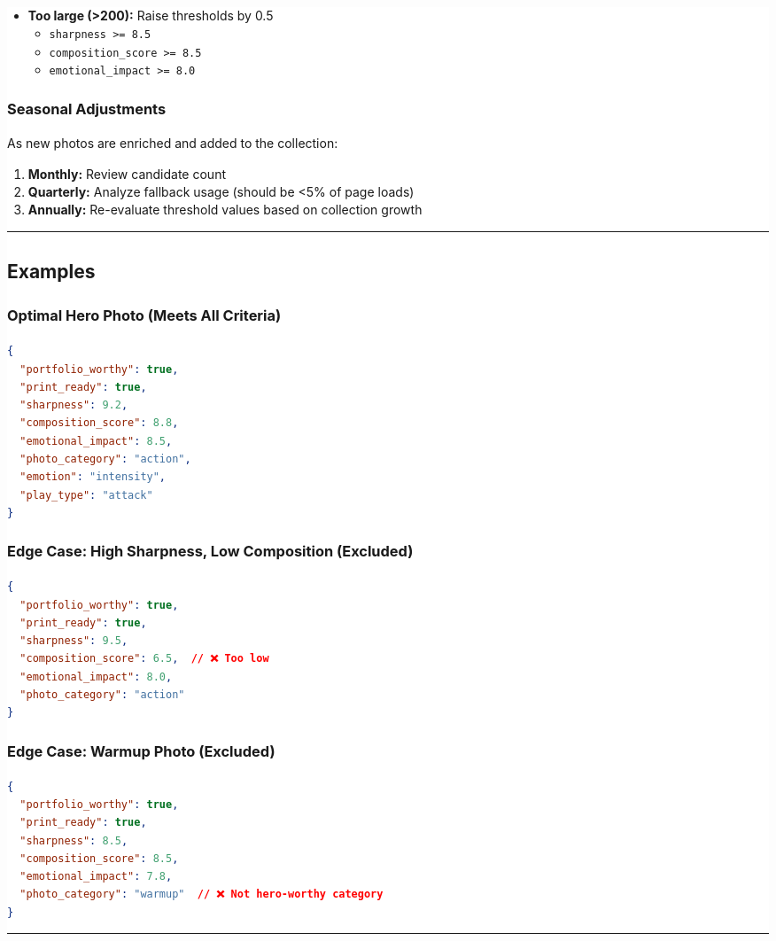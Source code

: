 - **Too large (>200):** Raise thresholds by 0.5
  - `sharpness >= 8.5`
  - `composition_score >= 8.5`
  - `emotional_impact >= 8.0`

### Seasonal Adjustments

As new photos are enriched and added to the collection:

1. **Monthly:** Review candidate count
2. **Quarterly:** Analyze fallback usage (should be <5% of page loads)
3. **Annually:** Re-evaluate threshold values based on collection growth

---

## Examples

### Optimal Hero Photo (Meets All Criteria)

```json
{
  "portfolio_worthy": true,
  "print_ready": true,
  "sharpness": 9.2,
  "composition_score": 8.8,
  "emotional_impact": 8.5,
  "photo_category": "action",
  "emotion": "intensity",
  "play_type": "attack"
}
```

### Edge Case: High Sharpness, Low Composition (Excluded)

```json
{
  "portfolio_worthy": true,
  "print_ready": true,
  "sharpness": 9.5,
  "composition_score": 6.5,  // ❌ Too low
  "emotional_impact": 8.0,
  "photo_category": "action"
}
```

### Edge Case: Warmup Photo (Excluded)

```json
{
  "portfolio_worthy": true,
  "print_ready": true,
  "sharpness": 8.5,
  "composition_score": 8.5,
  "emotional_impact": 7.8,
  "photo_category": "warmup"  // ❌ Not hero-worthy category
}
```

---